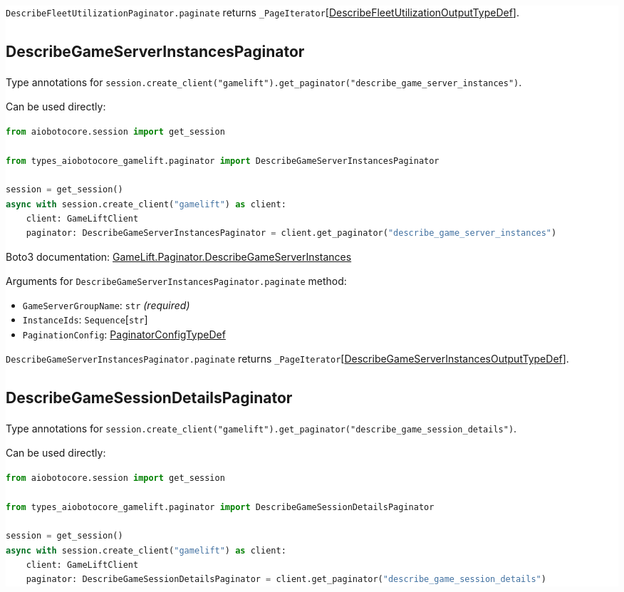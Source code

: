 `DescribeFleetUtilizationPaginator.paginate` returns
`_PageIterator`\[[DescribeFleetUtilizationOutputTypeDef](./type_defs.md#describefleetutilizationoutputtypedef)\].

<a id="describegameserverinstancespaginator"></a>

## DescribeGameServerInstancesPaginator

Type annotations for
`session.create_client("gamelift").get_paginator("describe_game_server_instances")`.

Can be used directly:

```python
from aiobotocore.session import get_session

from types_aiobotocore_gamelift.paginator import DescribeGameServerInstancesPaginator

session = get_session()
async with session.create_client("gamelift") as client:
    client: GameLiftClient
    paginator: DescribeGameServerInstancesPaginator = client.get_paginator("describe_game_server_instances")
```

Boto3 documentation:
[GameLift.Paginator.DescribeGameServerInstances](https://boto3.amazonaws.com/v1/documentation/api/latest/reference/services/gamelift.html#GameLift.Paginator.DescribeGameServerInstances)

Arguments for `DescribeGameServerInstancesPaginator.paginate` method:

- `GameServerGroupName`: `str` *(required)*
- `InstanceIds`: `Sequence`\[`str`\]
- `PaginationConfig`:
  [PaginatorConfigTypeDef](./type_defs.md#paginatorconfigtypedef)

`DescribeGameServerInstancesPaginator.paginate` returns
`_PageIterator`\[[DescribeGameServerInstancesOutputTypeDef](./type_defs.md#describegameserverinstancesoutputtypedef)\].

<a id="describegamesessiondetailspaginator"></a>

## DescribeGameSessionDetailsPaginator

Type annotations for
`session.create_client("gamelift").get_paginator("describe_game_session_details")`.

Can be used directly:

```python
from aiobotocore.session import get_session

from types_aiobotocore_gamelift.paginator import DescribeGameSessionDetailsPaginator

session = get_session()
async with session.create_client("gamelift") as client:
    client: GameLiftClient
    paginator: DescribeGameSessionDetailsPaginator = client.get_paginator("describe_game_session_details")
```
